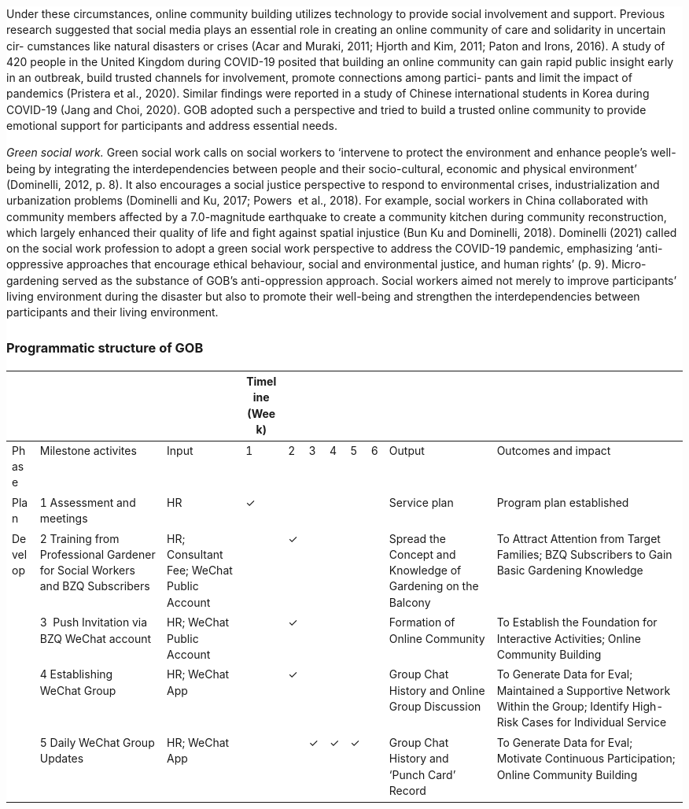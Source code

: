 Under these circumstances, online community building utilizes technology to provide social involvement and support. Previous research suggested that social media plays an essential role in creating an online community of care and solidarity in uncertain cir- cumstances like natural disasters or crises (Acar and Muraki, 2011; Hjorth and Kim, 2011; Paton and Irons, 2016). A study of 420 people in the United Kingdom during COVID-19 posited that building an online community can gain rapid public insight early in an outbreak, build trusted channels for involvement, promote connections among partici- pants and limit the impact of pandemics (Pristera et al., 2020). Similar ﬁndings were reported in a study of Chinese international students in Korea during COVID-19 (Jang and Choi, 2020). GOB adopted such a perspective and tried to build a trusted online community to provide emotional support for participants and address essential needs.

_Green social work._ Green social work calls on social workers to ‘intervene to protect the environment and enhance people’s well-being by integrating the interdependencies between people and their socio-cultural, economic and physical environment’ (Dominelli, 2012, p. 8). It also encourages a social justice perspective to respond to environmental crises, industrialization and urbanization problems (Dominelli and Ku, 2017; Powers  et al., 2018). For example, social workers in China collaborated with community members affected by a 7.0-magnitude earthquake to create a community kitchen during community reconstruction, which largely enhanced their quality of life and ﬁght against spatial injustice (Bun Ku and Dominelli, 2018). Dominelli (2021) called on the social work profession to adopt a green social work perspective to address the COVID-19 pandemic, emphasizing ‘anti-oppressive approaches that encourage ethical behaviour, social and environmental justice, and human rights’ (p. 9). Micro-gardening served as the substance of GOB’s anti-oppression approach. Social workers aimed not merely to improve participants’ living environment during the disaster but also to promote their well-being and strengthen the interdependencies between participants and their living environment.

### Programmatic structure of GOB

|           |                                                                              |                                           | Timeline (Week) |     |     |     |     |     |                                                                                                      |                                                                                                                                          |
| --------- | ---------------------------------------------------------------------------- | ----------------------------------------- | --------------- | --- | --- | --- | --- | --- | ---------------------------------------------------------------------------------------------------- | ---------------------------------------------------------------------------------------------------------------------------------------- |
| Phase     | Milestone activites                                                          | Input                                     | 1               | 2   | 3   | 4   | 5   | 6   | Output                                                                                               | Outcomes and impact                                                                                                                      |
| Plan      | 1 Assessment and meetings                                                    | HR                                        | ✓               |     |     |     |     |     | Service plan                                                                                         | Program plan established                                                                                                                 |
| Develop   | 2 Training from Professional Gardener for Social Workers and BZQ Subscribers | HR; Consultant Fee; WeChat Public Account |                 | ✓   |     |     |     |     | Spread the Concept and Knowledge of Gardening on the Balcony                                         | To Attract Attention from Target Families; BZQ Subscribers to Gain Basic Gardening Knowledge                                             |
|           | 3  Push Invitation via BZQ WeChat account                                    | HR; WeChat Public Account                 |                 | ✓   |     |     |     |     | Formation of Online Community                                                                        | To Establish the Foundation for Interactive Activities; Online Community Building                                                        |
|           | 4 Establishing WeChat Group                                                  | HR; WeChat App                            |                 | ✓   |     |     |     |     | Group Chat History and Online Group Discussion                                                       | To Generate Data for Eval; Maintained a Supportive Network Within the Group; Identify High-Risk Cases for Individual Service             |
|           | 5 Daily WeChat Group Updates                                                 | HR; WeChat App                            |                 |     | ✓   | ✓   | ✓   |     | Group Chat History and ‘Punch Card’ Record                                                           | To Generate Data for Eval; Motivate Continuous Participation; Online Community Building                                                  |